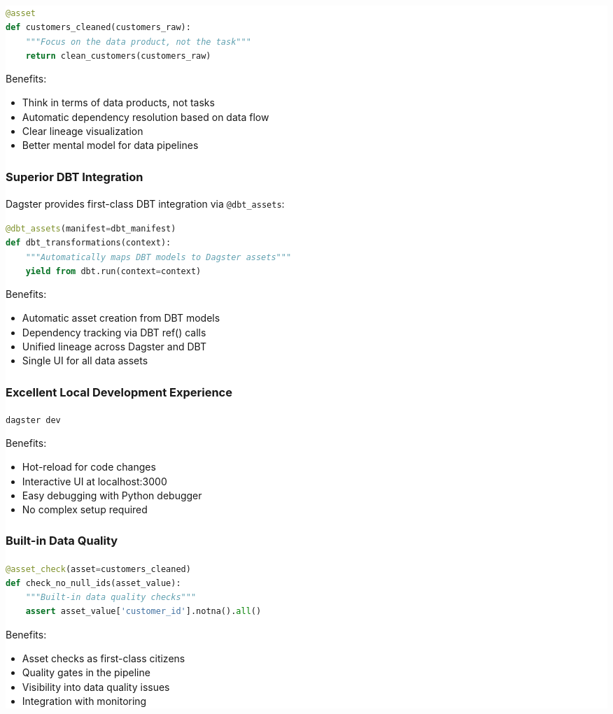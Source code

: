 ```python
@asset
def customers_cleaned(customers_raw):
    """Focus on the data product, not the task"""
    return clean_customers(customers_raw)
```

Benefits:
- Think in terms of data products, not tasks
- Automatic dependency resolution based on data flow
- Clear lineage visualization
- Better mental model for data pipelines

### Superior DBT Integration

Dagster provides first-class DBT integration via `@dbt_assets`:

```python
@dbt_assets(manifest=dbt_manifest)
def dbt_transformations(context):
    """Automatically maps DBT models to Dagster assets"""
    yield from dbt.run(context=context)
```

Benefits:
- Automatic asset creation from DBT models
- Dependency tracking via DBT ref() calls
- Unified lineage across Dagster and DBT
- Single UI for all data assets

### Excellent Local Development Experience

```bash
dagster dev
```

Benefits:
- Hot-reload for code changes
- Interactive UI at localhost:3000
- Easy debugging with Python debugger
- No complex setup required

### Built-in Data Quality

```python
@asset_check(asset=customers_cleaned)
def check_no_null_ids(asset_value):
    """Built-in data quality checks"""
    assert asset_value['customer_id'].notna().all()
```

Benefits:
- Asset checks as first-class citizens
- Quality gates in the pipeline
- Visibility into data quality issues
- Integration with monitoring

